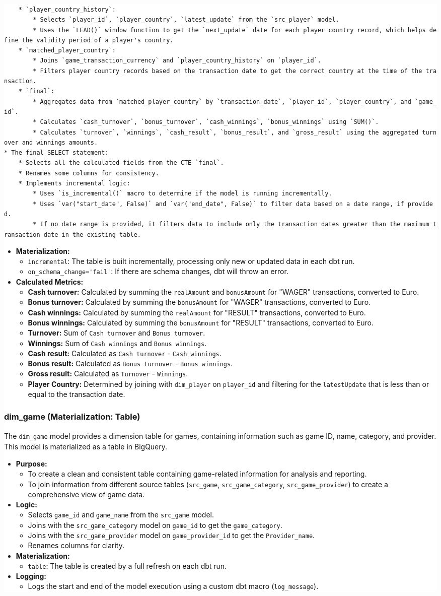         * `player_country_history`:
            * Selects `player_id`, `player_country`, `latest_update` from the `src_player` model.
            * Uses the `LEAD()` window function to get the `next_update` date for each player country record, which helps define the validity period of a player's country.
        * `matched_player_country`:
            * Joins `game_transaction_currency` and `player_country_history` on `player_id`.
            * Filters player country records based on the transaction date to get the correct country at the time of the transaction.
        * `final`:
            * Aggregates data from `matched_player_country` by `transaction_date`, `player_id`, `player_country`, and `game_id`.
            * Calculates `cash_turnover`, `bonus_turnover`, `cash_winnings`, `bonus_winnings` using `SUM()`.
            * Calculates `turnover`, `winnings`, `cash_result`, `bonus_result`, and `gross_result` using the aggregated turnover and winnings amounts.
    * The final SELECT statement:
        * Selects all the calculated fields from the CTE `final`.
        * Renames some columns for consistency.
        * Implements incremental logic:
            * Uses `is_incremental()` macro to determine if the model is running incrementally.
            * Uses `var("start_date", False)` and `var("end_date", False)` to filter data based on a date range, if provided.
            * If no date range is provided, it filters data to include only the transaction dates greater than the maximum transaction date in the existing table.
* **Materialization:**
    * `incremental`: The table is built incrementally, processing only new or updated data in each dbt run.
    * `on_schema_change='fail'`: If there are schema changes, dbt will throw an error.
* **Calculated Metrics:**
    * **Cash turnover:** Calculated by summing the `realAmount` and `bonusAmount` for "WAGER" transactions, converted to Euro.
    * **Bonus turnover:** Calculated by summing the `bonusAmount` for "WAGER" transactions, converted to Euro.
    * **Cash winnings:** Calculated by summing the `realAmount` for "RESULT" transactions, converted to Euro.
    * **Bonus winnings:** Calculated by summing the `bonusAmount` for "RESULT" transactions, converted to Euro.
    * **Turnover:** Sum of `Cash turnover` and `Bonus turnover`.
    * **Winnings:** Sum of `Cash winnings` and `Bonus winnings`.
    * **Cash result:** Calculated as `Cash turnover` - `Cash winnings`.
    * **Bonus result:** Calculated as `Bonus turnover` - `Bonus winnings`.
    * **Gross result:** Calculated as `Turnover` - `Winnings`.
    * **Player Country:** Determined by joining with `dim_player` on `player_id` and filtering for the `latestUpdate` that is less than or equal to the transaction date.

### dim\_game (Materialization: Table)

The `dim_game` model provides a dimension table for games, containing information such as game ID, name, category, and provider. This model is materialized as a table in BigQuery.

* **Purpose:**
    * To create a clean and consistent table containing game-related information for analysis and reporting.
    * To join information from different source tables (`src_game`, `src_game_category`, `src_game_provider`) to create a comprehensive view of game data.
* **Logic:**
    * Selects `game_id` and `game_name` from the `src_game` model.
    * Joins with the `src_game_category` model on `game_id` to get the `game_category`.
    * Joins with the `src_game_provider` model on `game_provider_id` to get the `Provider_name`.
    * Renames columns for clarity.
* **Materialization:**
    * `table`: The table is created by a full refresh on each dbt run.
* **Logging:**
    * Logs the start and end of the model execution using a custom dbt macro (`log_message`).
